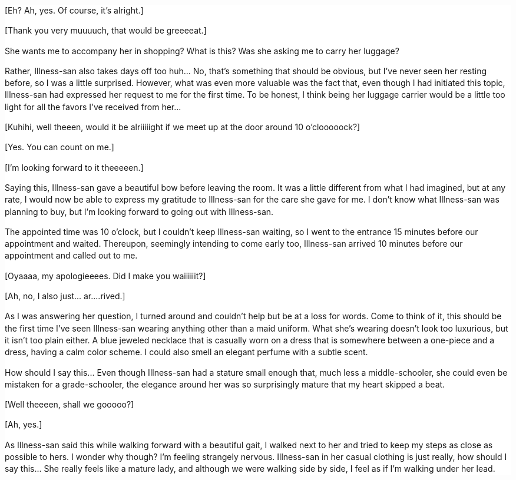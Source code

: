 [Eh? Ah, yes. Of course, it’s alright.]

[Thank you very muuuuch, that would be greeeeat.]

She wants me to accompany her in shopping? What is this? Was she asking me to
carry her luggage?

Rather, Illness-san also takes days off too huh... No, that’s something that
should be obvious, but I’ve never seen her resting before, so I was a little
surprised. However, what was even more valuable was the fact that, even though I
had initiated this topic, Illness-san had expressed her request to me for the
first time. To be honest, I think being her luggage carrier would be a little
too light for all the favors I’ve received from her...

[Kuhihi, well theeen, would it be alriiiiight if we meet up at the door around
10 o’clooooock?]

[Yes. You can count on me.]

[I’m looking forward to it theeeeen.]

Saying this, Illness-san gave a beautiful bow before leaving the room. It was a
little different from what I had imagined, but at any rate, I would now be able
to express my gratitude to Illness-san for the care she gave for me. I don’t
know what Illness-san was planning to buy, but I’m looking forward to going out
with Illness-san.

The appointed time was 10 o’clock, but I couldn’t keep Illness-san waiting, so I
went to the entrance 15 minutes before our appointment and waited. Thereupon,
seemingly intending to come early too, Illness-san arrived 10 minutes before our
appointment and called out to me.

[Oyaaaa, my apologieeees. Did I make you waiiiiiit?]

[Ah, no, I also just... ar....rived.]

As I was answering her question, I turned around and couldn’t help but be at a
loss for words. Come to think of it, this should be the first time I’ve seen
Illness-san wearing anything other than a maid uniform. What she’s wearing
doesn’t look too luxurious, but it isn’t too plain either. A blue jeweled
necklace that is casually worn on a dress that is somewhere between a one-piece
and a dress, having a calm color scheme. I could also smell an elegant perfume
with a subtle scent.

How should I say this... Even though Illness-san had a stature small enough
that, much less a middle-schooler, she could even be mistaken for a
grade-schooler, the elegance around her was so surprisingly mature that my heart
skipped a beat.

[Well theeeen, shall we gooooo?]

[Ah, yes.]

As Illness-san said this while walking forward with a beautiful gait, I walked
next to her and tried to keep my steps as close as possible to hers. I wonder
why though? I’m feeling strangely nervous. Illness-san in her casual clothing is
just really, how should I say this... She really feels like a mature lady, and
although we were walking side by side, I feel as if I’m walking under her lead.
